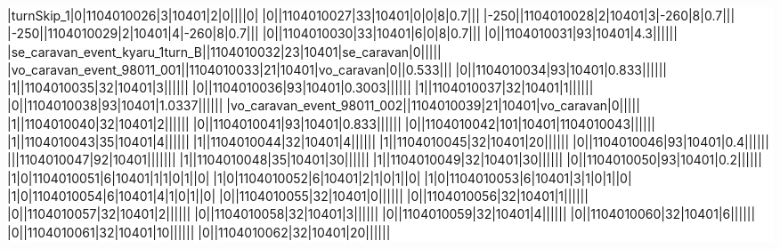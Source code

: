 |turnSkip_1|0|1104010026|3|10401|2|0||||0|
|0||1104010027|33|10401|0|0|8|0.7|||
|-250||1104010028|2|10401|3|-260|8|0.7|||
|-250||1104010029|2|10401|4|-260|8|0.7|||
|0||1104010030|33|10401|6|0|8|0.7|||
|0||1104010031|93|10401|4.3||||||
|se_caravan_event_kyaru_1turn_B||1104010032|23|10401|se_caravan|0|||||
|vo_caravan_event_98011_001||1104010033|21|10401|vo_caravan|0||0.533|||
|0||1104010034|93|10401|0.833||||||
|1||1104010035|32|10401|3||||||
|0||1104010036|93|10401|0.3003||||||
|1||1104010037|32|10401|1||||||
|0||1104010038|93|10401|1.0337||||||
|vo_caravan_event_98011_002||1104010039|21|10401|vo_caravan|0|||||
|1||1104010040|32|10401|2||||||
|0||1104010041|93|10401|0.833||||||
|0||1104010042|101|10401|1104010043||||||
|1||1104010043|35|10401|4||||||
|1||1104010044|32|10401|4||||||
|1||1104010045|32|10401|20||||||
|0||1104010046|93|10401|0.4||||||
|||1104010047|92|10401|||||||
|1||1104010048|35|10401|30||||||
|1||1104010049|32|10401|30||||||
|0||1104010050|93|10401|0.2||||||
|1|0|1104010051|6|10401|1|1|0|1||0|
|1|0|1104010052|6|10401|2|1|0|1||0|
|1|0|1104010053|6|10401|3|1|0|1||0|
|1|0|1104010054|6|10401|4|1|0|1||0|
|0||1104010055|32|10401|0||||||
|0||1104010056|32|10401|1||||||
|0||1104010057|32|10401|2||||||
|0||1104010058|32|10401|3||||||
|0||1104010059|32|10401|4||||||
|0||1104010060|32|10401|6||||||
|0||1104010061|32|10401|10||||||
|0||1104010062|32|10401|20||||||